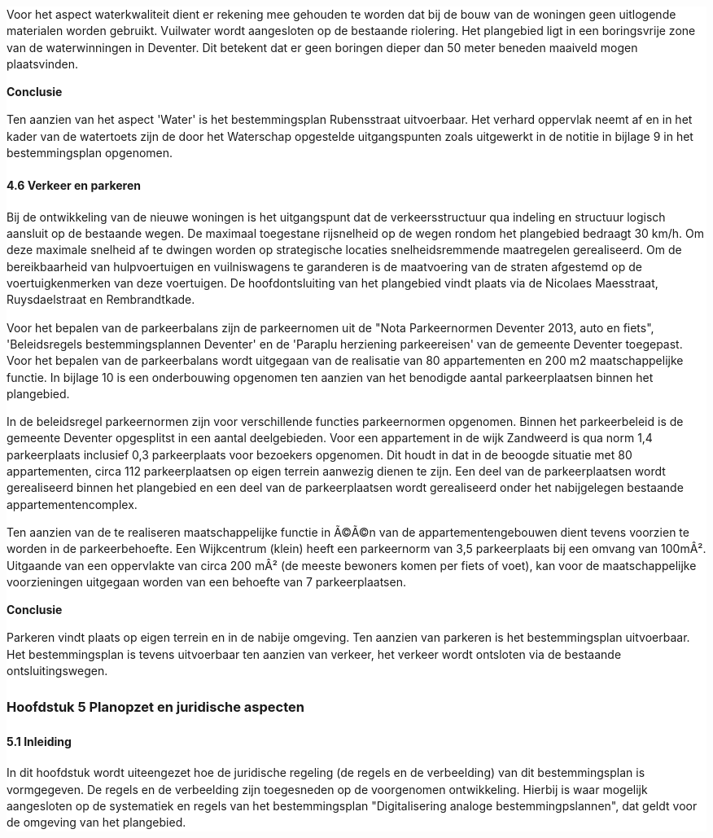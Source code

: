 Voor het aspect waterkwaliteit dient er rekening mee gehouden te worden dat bij de bouw van de woningen geen uitlogende materialen worden gebruikt. Vuilwater wordt aangesloten op de bestaande riolering. Het plangebied ligt in een boringsvrije zone van de waterwinningen in Deventer. Dit betekent dat er geen boringen dieper dan 50 meter beneden maaiveld mogen plaatsvinden.

**Conclusie**

Ten aanzien van het aspect 'Water' is het bestemmingsplan Rubensstraat uitvoerbaar. Het verhard oppervlak neemt af en in het kader van de watertoets zijn de door het Waterschap opgestelde uitgangspunten zoals uitgewerkt in de notitie in bijlage 9 in het bestemmingsplan opgenomen.

#### 4\.6 Verkeer en parkeren

Bij de ontwikkeling van de nieuwe woningen is het uitgangspunt dat de verkeersstructuur qua indeling en structuur logisch aansluit op de bestaande wegen. De maximaal toegestane rijsnelheid op de wegen rondom het plangebied bedraagt 30 km/h. Om deze maximale snelheid af te dwingen worden op strategische locaties snelheidsremmende maatregelen gerealiseerd. Om de bereikbaarheid van hulpvoertuigen en vuilniswagens te garanderen is de maatvoering van de straten afgestemd op de voertuigkenmerken van deze voertuigen. De hoofdontsluiting van het plangebied vindt plaats via de Nicolaes Maesstraat, Ruysdaelstraat en Rembrandtkade.

Voor het bepalen van de parkeerbalans zijn de parkeernomen uit de "Nota Parkeernormen Deventer 2013, auto en fiets", 'Beleidsregels bestemmingsplannen Deventer' en de 'Paraplu herziening parkeereisen' van de gemeente Deventer toegepast. Voor het bepalen van de parkeerbalans wordt uitgegaan van de realisatie van 80 appartementen en 200 m2 maatschappelijke functie. In bijlage 10 is een onderbouwing opgenomen ten aanzien van het benodigde aantal parkeerplaatsen binnen het plangebied.

In de beleidsregel parkeernormen zijn voor verschillende functies parkeernormen opgenomen. Binnen het parkeerbeleid is de gemeente Deventer opgesplitst in een aantal deelgebieden. Voor een appartement in de wijk Zandweerd is qua norm 1,4 parkeerplaats inclusief 0,3 parkeerplaats voor bezoekers opgenomen. Dit houdt in dat in de beoogde situatie met 80 appartementen, circa 112 parkeerplaatsen op eigen terrein aanwezig dienen te zijn. Een deel van de parkeerplaatsen wordt gerealiseerd binnen het plangebied en een deel van de parkeerplaatsen wordt gerealiseerd onder het nabijgelegen bestaande appartementencomplex.

Ten aanzien van de te realiseren maatschappelijke functie in Ã©Ã©n van de appartementengebouwen dient tevens voorzien te worden in de parkeerbehoefte. Een Wijkcentrum (klein) heeft een parkeernorm van 3,5 parkeerplaats bij een omvang van 100mÂ². Uitgaande van een oppervlakte van circa 200 mÂ² (de meeste bewoners komen per fiets of voet), kan voor de maatschappelijke voorzieningen uitgegaan worden van een behoefte van 7 parkeerplaatsen.

**Conclusie**

Parkeren vindt plaats op eigen terrein en in de nabije omgeving. Ten aanzien van parkeren is het bestemmingsplan uitvoerbaar. Het bestemmingsplan is tevens uitvoerbaar ten aanzien van verkeer, het verkeer wordt ontsloten via de bestaande ontsluitingswegen.

### Hoofdstuk 5 Planopzet en juridische aspecten

#### 5\.1 Inleiding

In dit hoofdstuk wordt uiteengezet hoe de juridische regeling (de regels en de verbeelding) van dit bestemmingsplan is vormgegeven. De regels en de verbeelding zijn toegesneden op de voorgenomen ontwikkeling. Hierbij is waar mogelijk aangesloten op de systematiek en regels van het bestemmingsplan "Digitalisering analoge bestemmingpslannen", dat geldt voor de omgeving van het plangebied.

